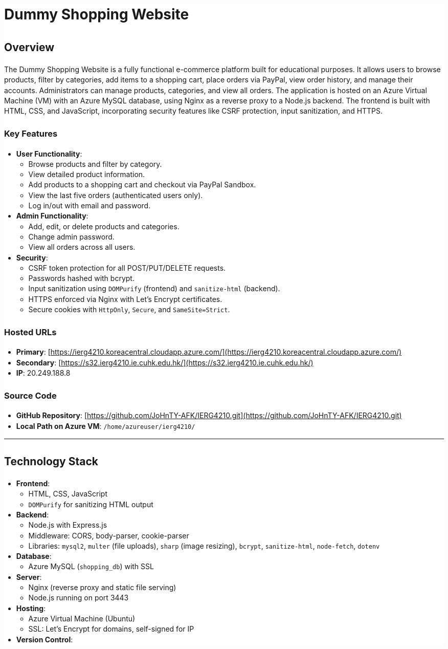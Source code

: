 # Dummy Shopping Website

## Overview
The Dummy Shopping Website is a fully functional e-commerce platform built for educational purposes. It allows users to browse products, filter by categories, add items to a shopping cart, place orders via PayPal, view order history, and manage their accounts. Administrators can manage products, categories, and view all orders. The application is hosted on an Azure Virtual Machine (VM) with an Azure MySQL database, using Nginx as a reverse proxy to a Node.js backend. The frontend is built with HTML, CSS, and JavaScript, incorporating security features like CSRF protection, input sanitization, and HTTPS.

### Key Features
- **User Functionality**:
  - Browse products and filter by category.
  - View detailed product information.
  - Add products to a shopping cart and checkout via PayPal Sandbox.
  - View the last five orders (authenticated users only).
  - Log in/out with email and password.
- **Admin Functionality**:
  - Add, edit, or delete products and categories.
  - Change admin password.
  - View all orders across all users.
- **Security**:
  - CSRF token protection for all POST/PUT/DELETE requests.
  - Passwords hashed with bcrypt.
  - Input sanitization using `DOMPurify` (frontend) and `sanitize-html` (backend).
  - HTTPS enforced via Nginx with Let’s Encrypt certificates.
  - Secure cookies with `HttpOnly`, `Secure`, and `SameSite=Strict`.

### Hosted URLs
- **Primary**: [https://ierg4210.koreacentral.cloudapp.azure.com/](https://ierg4210.koreacentral.cloudapp.azure.com/)
- **Secondary**: [https://s32.ierg4210.ie.cuhk.edu.hk/](https://s32.ierg4210.ie.cuhk.edu.hk/)
- **IP**: 20.249.188.8

### Source Code
- **GitHub Repository**: [https://github.com/JoHnTY-AFK/IERG4210.git](https://github.com/JoHnTY-AFK/IERG4210.git)
- **Local Path on Azure VM**: `/home/azureuser/ierg4210/`

---

## Technology Stack
- **Frontend**:
  - HTML, CSS, JavaScript
  - `DOMPurify` for sanitizing HTML output
- **Backend**:
  - Node.js with Express.js
  - Middleware: CORS, body-parser, cookie-parser
  - Libraries: `mysql2`, `multer` (file uploads), `sharp` (image resizing), `bcrypt`, `sanitize-html`, `node-fetch`, `dotenv`
- **Database**:
  - Azure MySQL (`shopping_db`) with SSL
- **Server**:
  - Nginx (reverse proxy and static file serving)
  - Node.js running on port 3443
- **Hosting**:
  - Azure Virtual Machine (Ubuntu)
  - SSL: Let’s Encrypt for domains, self-signed for IP
- **Version Control**: